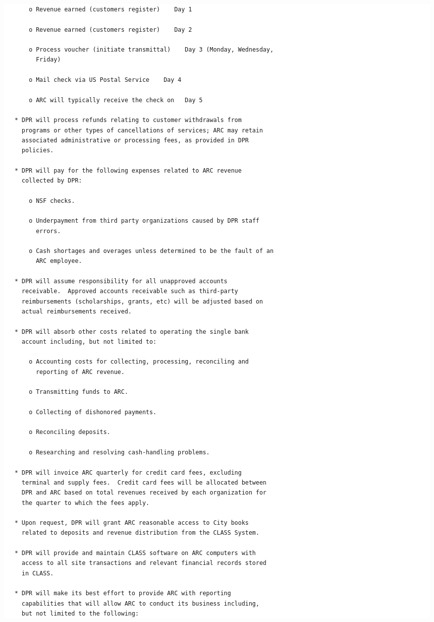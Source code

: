            o Revenue earned (customers register)    Day 1  
  
           o Revenue earned (customers register)    Day 2  
  
           o Process voucher (initiate transmittal)    Day 3 (Monday, Wednesday,  
             Friday)  
  
           o Mail check via US Postal Service    Day 4  
  
           o ARC will typically receive the check on   Day 5  
  
       * DPR will process refunds relating to customer withdrawals from  
         programs or other types of cancellations of services; ARC may retain  
         associated administrative or processing fees, as provided in DPR  
         policies.  
  
       * DPR will pay for the following expenses related to ARC revenue  
         collected by DPR:  
  
           o NSF checks.  
  
           o Underpayment from third party organizations caused by DPR staff  
             errors.  
  
           o Cash shortages and overages unless determined to be the fault of an  
             ARC employee.  
  
       * DPR will assume responsibility for all unapproved accounts  
         receivable.  Approved accounts receivable such as third-party  
         reimbursements (scholarships, grants, etc) will be adjusted based on  
         actual reimbursements received.  
  
       * DPR will absorb other costs related to operating the single bank  
         account including, but not limited to:  
  
           o Accounting costs for collecting, processing, reconciling and  
             reporting of ARC revenue.  
  
           o Transmitting funds to ARC.  
  
           o Collecting of dishonored payments.  
  
           o Reconciling deposits.  
  
           o Researching and resolving cash-handling problems.  
  
       * DPR will invoice ARC quarterly for credit card fees, excluding  
         terminal and supply fees.  Credit card fees will be allocated between  
         DPR and ARC based on total revenues received by each organization for  
         the quarter to which the fees apply.  
  
       * Upon request, DPR will grant ARC reasonable access to City books  
         related to deposits and revenue distribution from the CLASS System.  
  
       * DPR will provide and maintain CLASS software on ARC computers with  
         access to all site transactions and relevant financial records stored  
         in CLASS.  
  
       * DPR will make its best effort to provide ARC with reporting  
         capabilities that will allow ARC to conduct its business including,  
         but not limited to the following:  
  